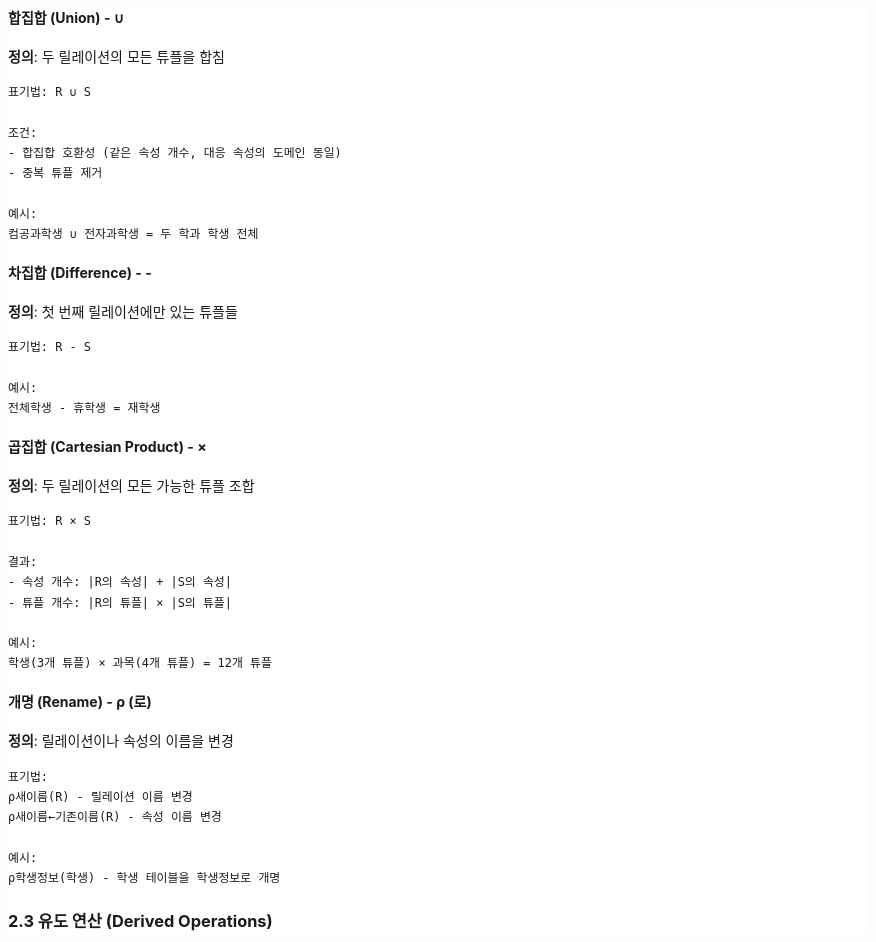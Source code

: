#### 합집합 (Union) - ∪

**정의**: 두 릴레이션의 모든 튜플을 합침

```
표기법: R ∪ S

조건:
- 합집합 호환성 (같은 속성 개수, 대응 속성의 도메인 동일)
- 중복 튜플 제거

예시:
컴공과학생 ∪ 전자과학생 = 두 학과 학생 전체
```

#### 차집합 (Difference) - -

**정의**: 첫 번째 릴레이션에만 있는 튜플들

```
표기법: R - S

예시:
전체학생 - 휴학생 = 재학생
```

#### 곱집합 (Cartesian Product) - ×

**정의**: 두 릴레이션의 모든 가능한 튜플 조합

```
표기법: R × S

결과:
- 속성 개수: |R의 속성| + |S의 속성|
- 튜플 개수: |R의 튜플| × |S의 튜플|

예시:
학생(3개 튜플) × 과목(4개 튜플) = 12개 튜플
```

#### 개명 (Rename) - ρ (로)

**정의**: 릴레이션이나 속성의 이름을 변경

```
표기법:
ρ새이름(R) - 릴레이션 이름 변경
ρ새이름←기존이름(R) - 속성 이름 변경

예시:
ρ학생정보(학생) - 학생 테이블을 학생정보로 개명
```

### 2.3 유도 연산 (Derived Operations)
